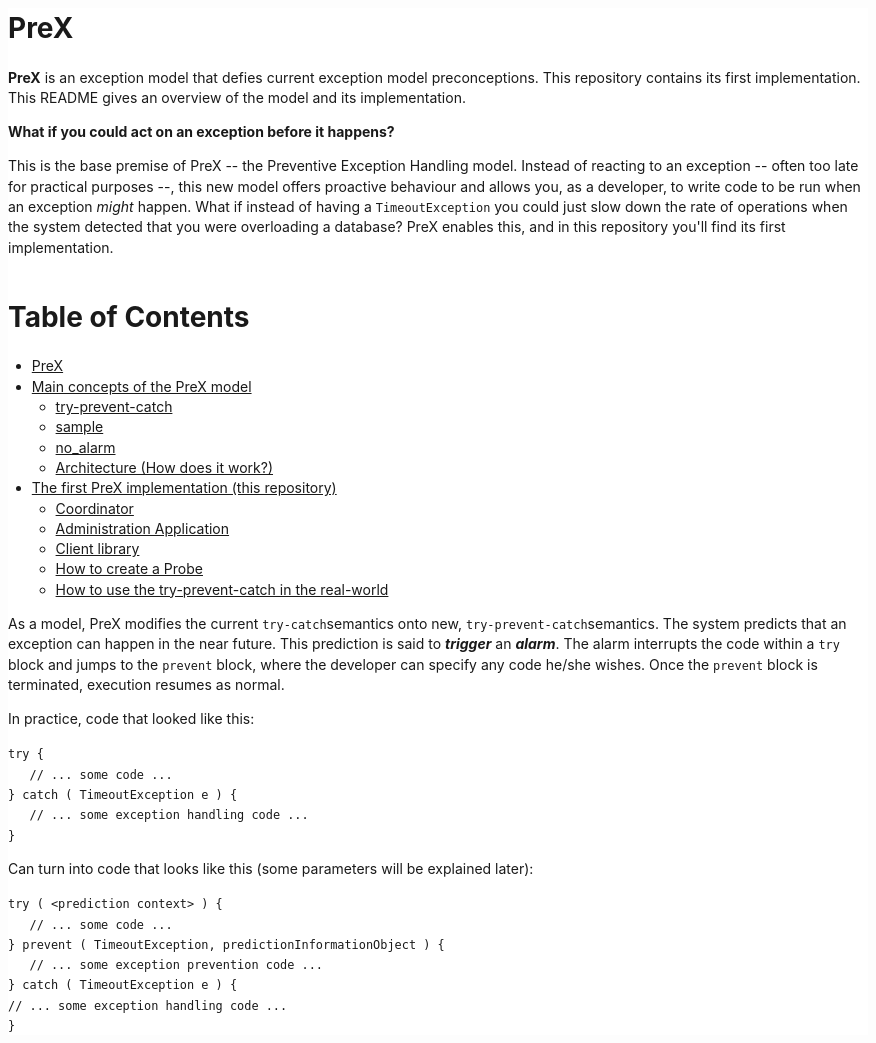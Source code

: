 # PreX

**PreX** is an exception model that defies current exception model preconceptions. This repository contains its first implementation. This README gives an overview of the model and its implementation.

**What if you could act on an exception before it happens?**

This is the base premise of PreX -- the Preventive Exception Handling model. Instead of reacting to an exception -- often too late for practical purposes --, this new model offers proactive behaviour and allows you, as a developer, to write code to be run when an exception _might_ happen. What if instead of having a `TimeoutException` you could just slow down the rate of operations when the system detected that you were overloading a database? PreX enables this, and in this repository you'll find its first implementation.

Table of Contents
=================

  * [PreX](#prex)
  * [Main concepts of the PreX model](#main-concepts-of-the-prex-model)
    * [try-prevent-catch](#try-prevent-catch)
    * [sample](#sample)
    * [no_alarm](#no_alarm)
    * [Architecture (How does it work?)](#architecture-how-does-it-work)
  * [The first PreX implementation (this repository)](#the-first-prex-implementation-this-repository)
    * [Coordinator](#coordinator)
    * [Administration Application](#administration-application)
    * [Client library](#client-library)
    * [How to create a Probe](#how-to-create-a-probe)
    * [How to use the try-prevent-catch in the real-world](#how-to-use-the-try-prevent-catch-in-the-real-world)

As a model, PreX modifies the current `try-catch`semantics onto new, `try-prevent-catch`semantics. The system predicts that an exception can happen in the near future. This prediction is said to _**trigger**_ an _**alarm**_. The alarm interrupts the code within a `try` block and jumps to the `prevent` block, where the developer can specify any code he/she wishes. Once the `prevent` block is terminated, execution resumes as normal.

In practice, code that looked like this:
```
try {
   // ... some code ...
} catch ( TimeoutException e ) {
   // ... some exception handling code ...
}
```

Can turn into code that looks like this (some parameters will be explained later):

```
try ( <prediction context> ) {
   // ... some code ...
} prevent ( TimeoutException, predictionInformationObject ) {
   // ... some exception prevention code ...
} catch ( TimeoutException e ) {
// ... some exception handling code ...
}
```

